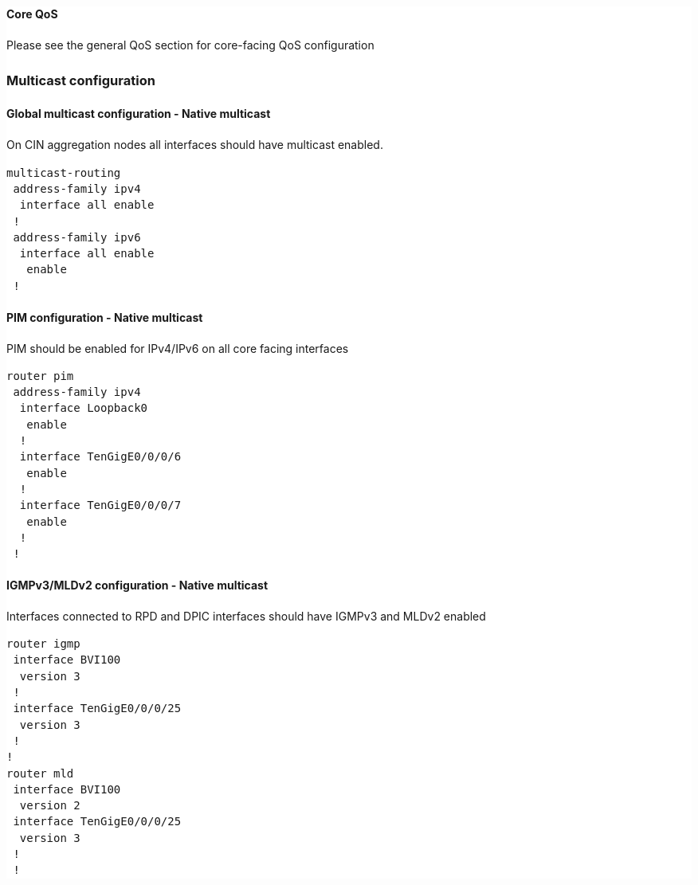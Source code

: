 #### Core QoS 
Please see the general QoS section for core-facing QoS configuration  


### Multicast configuration  

#### Global multicast configuration - Native multicast 
On CIN aggregation nodes all interfaces should have multicast enabled.  
<div class="highlighter-rouge">
<pre class="highlight">
multicast-routing
 address-family ipv4
  interface all enable
 !
 address-family ipv6
  interface all enable  
   enable
 !
</pre> 
</div>

#### PIM configuration - Native multicast
PIM should be enabled for IPv4/IPv6 on all core facing interfaces 
<div class="highlighter-rouge">
<pre class="highlight">
router pim
 address-family ipv4
  interface Loopback0
   enable
  !
  interface TenGigE0/0/0/6
   enable
  !
  interface TenGigE0/0/0/7
   enable
  !
 !
</pre> 
</div>

#### IGMPv3/MLDv2 configuration - Native multicast 
Interfaces connected to RPD and DPIC interfaces should have IGMPv3 and MLDv2 enabled 
<div class="highlighter-rouge">
<pre class="highlight">
router igmp
 interface BVI100
  version 3
 !
 interface TenGigE0/0/0/25  
  version 3
 !
!
router mld
 interface BVI100
  version 2
 interface TenGigE0/0/0/25  
  version 3
 !
 !
</pre> 
</div>
